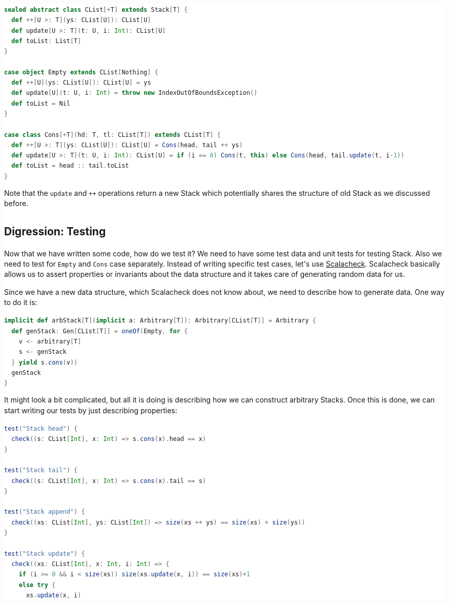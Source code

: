 ```scala
sealed abstract class CList[+T] extends Stack[T] {
  def ++[U >: T](ys: CList[U]): CList[U]
  def update[U >: T](t: U, i: Int): CList[U]
  def toList: List[T]
}

case object Empty extends CList[Nothing] {
  def ++[U](ys: CList[U]): CList[U] = ys
  def update[U](t: U, i: Int) = throw new IndexOutOfBoundsException()
  def toList = Nil
}

case class Cons[+T](hd: T, tl: CList[T]) extends CList[T] {
  def ++[U >: T](ys: CList[U]): CList[U] = Cons(head, tail ++ ys)
  def update[U >: T](t: U, i: Int): CList[U] = if (i == 0) Cons(t, this) else Cons(head, tail.update(t, i-1))
  def toList = head :: tail.toList
}
```

Note that the ``update`` and ``++`` operations return a new Stack which potentially shares the structure of old Stack as we discussed before.

Digression: Testing
-------------------

Now that we have written some code, how do we test it? We need to have some test data and unit tests for testing Stack. Also we need to test for ``Empty`` and ``Cons`` case separately. Instead of writing specific test cases, let's use [Scalacheck](http://www.scalacheck.org/). Scalacheck basically allows us to assert properties or invariants about the data structure and it takes care of generating random data for us.

Since we have a new data structure, which Scalacheck does not know about, we need to describe how to generate data. One way to do it is:

```scala
implicit def arbStack[T](implicit a: Arbitrary[T]): Arbitrary[CList[T]] = Arbitrary {
  def genStack: Gen[CList[T]] = oneOf(Empty, for {
    v <- arbitrary[T]
    s <- genStack
  } yield s.cons(v))
  genStack
}
```

It might look a bit complicated, but all it is doing is describing how we can construct arbitrary Stacks. Once this is done, we can start writing our tests by just describing properties:


```scala
test("Stack head") {
  check((s: CList[Int], x: Int) => s.cons(x).head == x)
}

test("Stack tail") {
  check((s: CList[Int], x: Int) => s.cons(x).tail == s)
}

test("Stack append") {
  check((xs: CList[Int], ys: CList[Int]) => size(xs ++ ys) == size(xs) + size(ys))
}

test("Stack update") {
  check((xs: CList[Int], x: Int, i: Int) => {
    if (i >= 0 && i < size(xs)) size(xs.update(x, i)) == size(xs)+1
    else try {
      xs.update(x, i)
```
